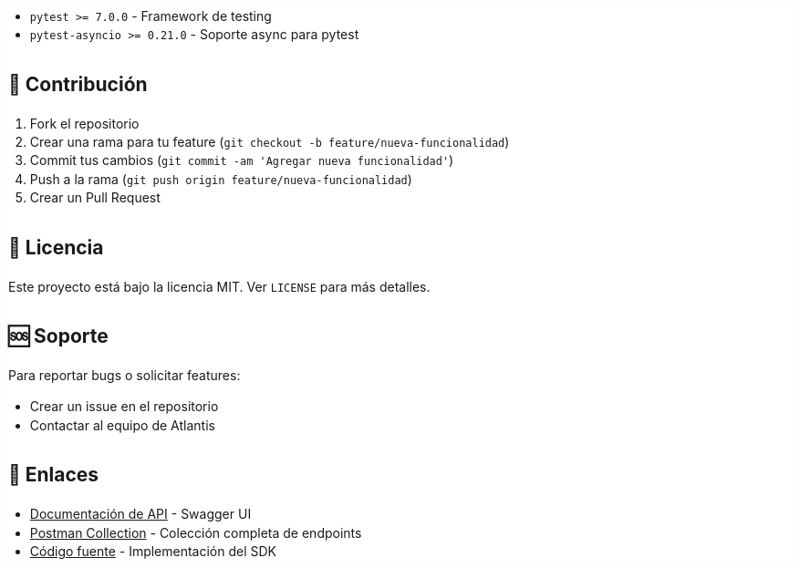 - `pytest >= 7.0.0` - Framework de testing
- `pytest-asyncio >= 0.21.0` - Soporte async para pytest

## 🤝 Contribución

1. Fork el repositorio
2. Crear una rama para tu feature (`git checkout -b feature/nueva-funcionalidad`)
3. Commit tus cambios (`git commit -am 'Agregar nueva funcionalidad'`)
4. Push a la rama (`git push origin feature/nueva-funcionalidad`)
5. Crear un Pull Request

## 📄 Licencia

Este proyecto está bajo la licencia MIT. Ver `LICENSE` para más detalles.

## 🆘 Soporte

Para reportar bugs o solicitar features:
- Crear un issue en el repositorio
- Contactar al equipo de Atlantis

## 🔗 Enlaces

- [Documentación de API](http://localhost:8000/docs) - Swagger UI
- [Postman Collection](../coleccion_postman/) - Colección completa de endpoints
- [Código fuente](./client.py) - Implementación del SDK
